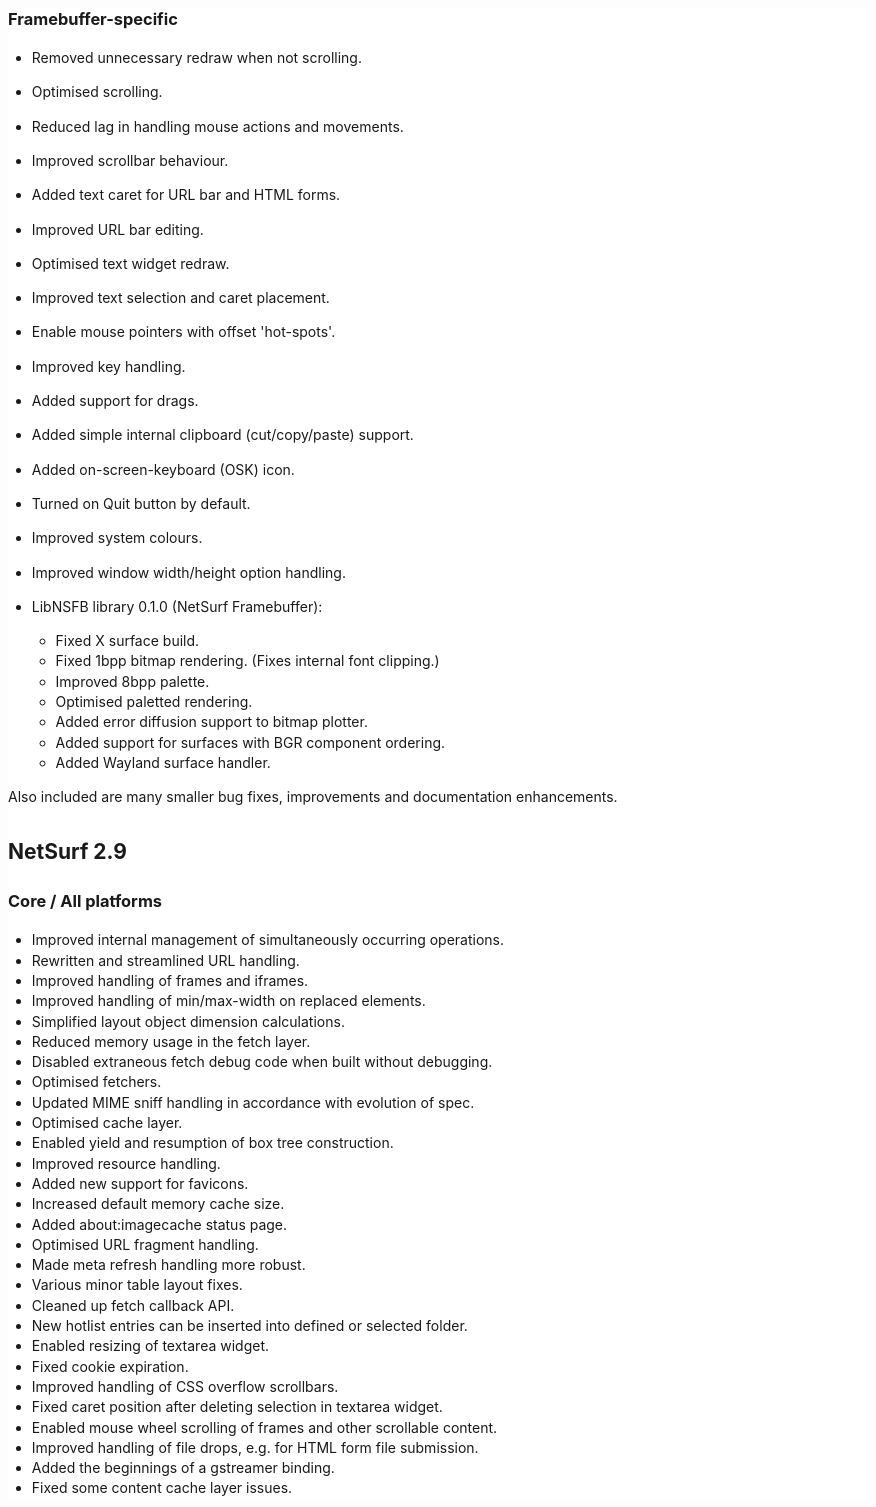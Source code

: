 ### Framebuffer-specific

* Removed unnecessary redraw when not scrolling.
* Optimised scrolling.
* Reduced lag in handling mouse actions and movements.
* Improved scrollbar behaviour.
* Added text caret for URL bar and HTML forms.
* Improved URL bar editing.
* Optimised text widget redraw.
* Improved text selection and caret placement.
* Enable mouse pointers with offset 'hot-spots'.
* Improved key handling.
* Added support for drags.
* Added simple internal clipboard (cut/copy/paste) support.
* Added on-screen-keyboard (OSK) icon.
* Turned on Quit button by default.
* Improved system colours.
* Improved window width/height option handling.

* LibNSFB library 0.1.0 (NetSurf Framebuffer):
  - Fixed X surface build.
  - Fixed 1bpp bitmap rendering.  (Fixes internal font clipping.)
  - Improved 8bpp palette.
  - Optimised paletted rendering.
  - Added error diffusion support to bitmap plotter.
  - Added support for surfaces with BGR component ordering.
  - Added Wayland surface handler.

Also included are many smaller bug fixes, improvements and
documentation enhancements.


NetSurf 2.9
-----------

### Core / All platforms

* Improved internal management of simultaneously occurring operations.
* Rewritten and streamlined URL handling.
* Improved handling of frames and iframes.
* Improved handling of min/max-width on replaced elements.
* Simplified layout object dimension calculations.
* Reduced memory usage in the fetch layer.
* Disabled extraneous fetch debug code when built without debugging.
* Optimised fetchers.
* Updated MIME sniff handling in accordance with evolution of spec.
* Optimised cache layer.
* Enabled yield and resumption of box tree construction.
* Improved resource handling.
* Added new support for favicons.
* Increased default memory cache size.
* Added about:imagecache status page.
* Optimised URL fragment handling.
* Made meta refresh handling more robust.
* Various minor table layout fixes.
* Cleaned up fetch callback API.
* New hotlist entries can be inserted into defined or selected folder.
* Enabled resizing of textarea widget.
* Fixed cookie expiration.
* Improved handling of CSS overflow scrollbars.
* Fixed caret position after deleting selection in textarea widget.
* Enabled mouse wheel scrolling of frames and other scrollable content.
* Improved handling of file drops, e.g. for HTML form file submission.
* Added the beginnings of a gstreamer binding.
* Fixed some content cache layer issues.